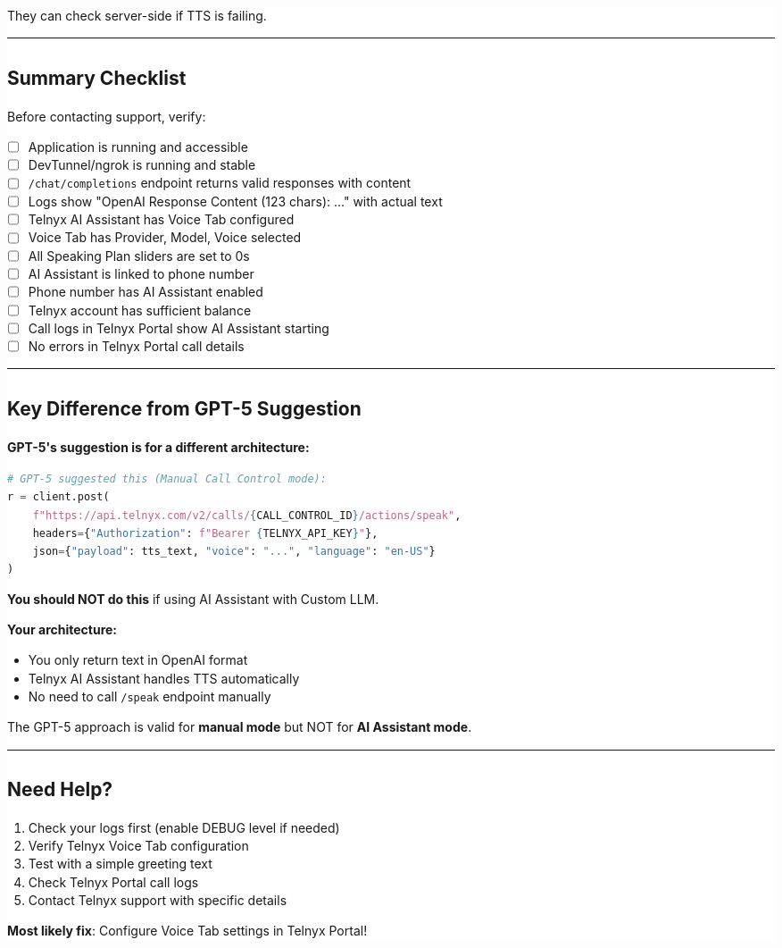 They can check server-side if TTS is failing.

---

## Summary Checklist

Before contacting support, verify:

- [ ] Application is running and accessible
- [ ] DevTunnel/ngrok is running and stable
- [ ] `/chat/completions` endpoint returns valid responses with content
- [ ] Logs show "OpenAI Response Content (123 chars): ..." with actual text
- [ ] Telnyx AI Assistant has Voice Tab configured
- [ ] Voice Tab has Provider, Model, Voice selected
- [ ] All Speaking Plan sliders are set to 0s
- [ ] AI Assistant is linked to phone number
- [ ] Phone number has AI Assistant enabled
- [ ] Telnyx account has sufficient balance
- [ ] Call logs in Telnyx Portal show AI Assistant starting
- [ ] No errors in Telnyx Portal call details

---

## Key Difference from GPT-5 Suggestion

**GPT-5's suggestion is for a different architecture:**

```python
# GPT-5 suggested this (Manual Call Control mode):
r = client.post(
    f"https://api.telnyx.com/v2/calls/{CALL_CONTROL_ID}/actions/speak",
    headers={"Authorization": f"Bearer {TELNYX_API_KEY}"},
    json={"payload": tts_text, "voice": "...", "language": "en-US"}
)
```

**You should NOT do this** if using AI Assistant with Custom LLM.

**Your architecture:**
- You only return text in OpenAI format
- Telnyx AI Assistant handles TTS automatically
- No need to call `/speak` endpoint manually

The GPT-5 approach is valid for **manual mode** but NOT for **AI Assistant mode**.

---

## Need Help?

1. Check your logs first (enable DEBUG level if needed)
2. Verify Telnyx Voice Tab configuration
3. Test with a simple greeting text
4. Check Telnyx Portal call logs
5. Contact Telnyx support with specific details

**Most likely fix**: Configure Voice Tab settings in Telnyx Portal!
